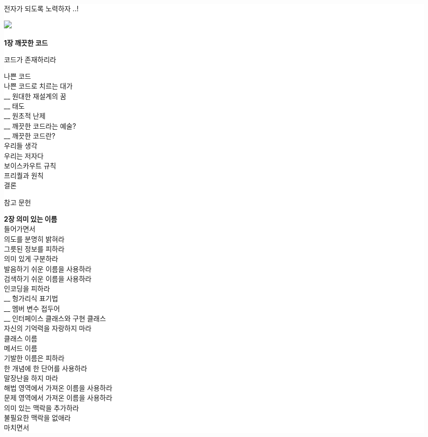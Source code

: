 전자가 되도록 노력하자 ..!

  

  

![](/assets/images/posts/693/27354E3857E9CBF109B0A8.JPEG)

  

  

  

**1장 깨끗한 코드**  

  

코드가 존재하리라

나쁜 코드  
나쁜 코드로 치르는 대가  
__ 원대한 재설계의 꿈  
__ 태도  
__ 원초적 난제  
__ 깨끗한 코드라는 예술?  
__ 깨끗한 코드란?  
우리들 생각  
우리는 저자다  
보이스카우트 규칙  
프리퀄과 원칙  
결론

참고 문헌  
  
**2장 의미 있는 이름**  
들어가면서  
의도를 분명히 밝혀라  
그릇된 정보를 피하라  
의미 있게 구분하라  
발음하기 쉬운 이름을 사용하라  
검색하기 쉬운 이름을 사용하라  
인코딩을 피하라  
__ 헝가리식 표기법  
__ 멤버 변수 접두어  
__ 인터페이스 클래스와 구현 클래스  
자신의 기억력을 자랑하지 마라  
클래스 이름  
메서드 이름  
기발한 이름은 피하라  
한 개념에 한 단어를 사용하라  
말장난을 하지 마라  
해법 영역에서 가져온 이름을 사용하라  
문제 영역에서 가져온 이름을 사용하라  
의미 있는 맥락을 추가하라  
불필요한 맥락을 없애라  
마치면서

  